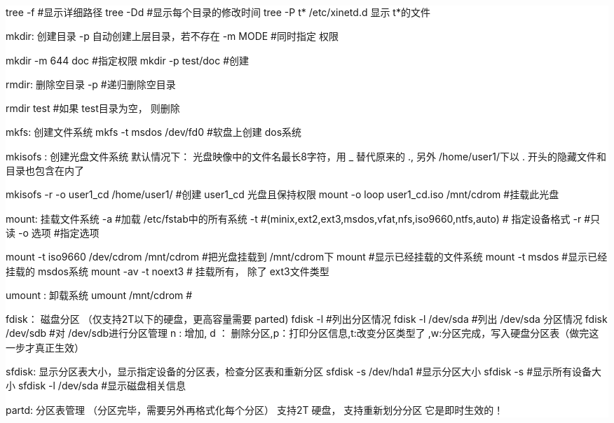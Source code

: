 
tree -f #显示详细路径
tree -Dd #显示每个目录的修改时间
tree -P t* /etc/xinetd.d 显示 t*的文件


mkdir: 创建目录
-p 自动创建上层目录，若不存在
-m MODE #同时指定 权限

mkdir -m 644 doc #指定权限
mkdir -p test/doc #创建


rmdir: 删除空目录
-p #递归删除空目录

rmdir test #如果 test目录为空， 则删除



mkfs: 创建文件系统
mkfs -t msdos /dev/fd0 #软盘上创建 dos系统

mkisofs : 创建光盘文件系统
默认情况下： 光盘映像中的文件名最长8字符，用 _ 替代原来的 .,
另外 /home/user1/下以 . 开头的隐藏文件和目录也包含在内了

mkisofs -r -o user1_cd /home/user1/ #创建 user1_cd 光盘且保持权限
mount -o loop user1_cd.iso /mnt/cdrom #挂载此光盘


mount: 挂载文件系统
-a #加载 /etc/fstab中的所有系统
-t #(minix,ext2,ext3,msdos,vfat,nfs,iso9660,ntfs,auto) # 指定设备格式
-r #只读
-o 选项 #指定选项

mount -t iso9660 /dev/cdrom /mnt/cdrom #把光盘挂载到 /mnt/cdrom下
mount #显示已经挂载的文件系统
mount -t msdos #显示已经挂载的 msdos系统
mount -av -t noext3 # 挂载所有， 除了 ext3文件类型

umount : 卸载系统
umount /mnt/cdrom #

fdisk： 磁盘分区 （仅支持2T以下的硬盘，更高容量需要 parted)
fdisk -l #列出分区情况
fdisk -l /dev/sda #列出 /dev/sda 分区情况
fdisk /dev/sdb #对 /dev/sdb进行分区管理
n : 增加, d ： 删除分区,p：打印分区信息,t:改变分区类型了 ,w:分区完成，写入硬盘分区表（做完这一步才真正生效）

sfdisk: 显示分区表大小，显示指定设备的分区表，检查分区表和重新分区
sfdisk -s /dev/hda1 #显示分区大小
sfdisk -s #显示所有设备大小
sfdisk -l /dev/sda #显示磁盘相关信息

partd: 分区表管理 （分区完毕，需要另外再格式化每个分区）
支持2T 硬盘， 支持重新划分分区
它是即时生效的！
